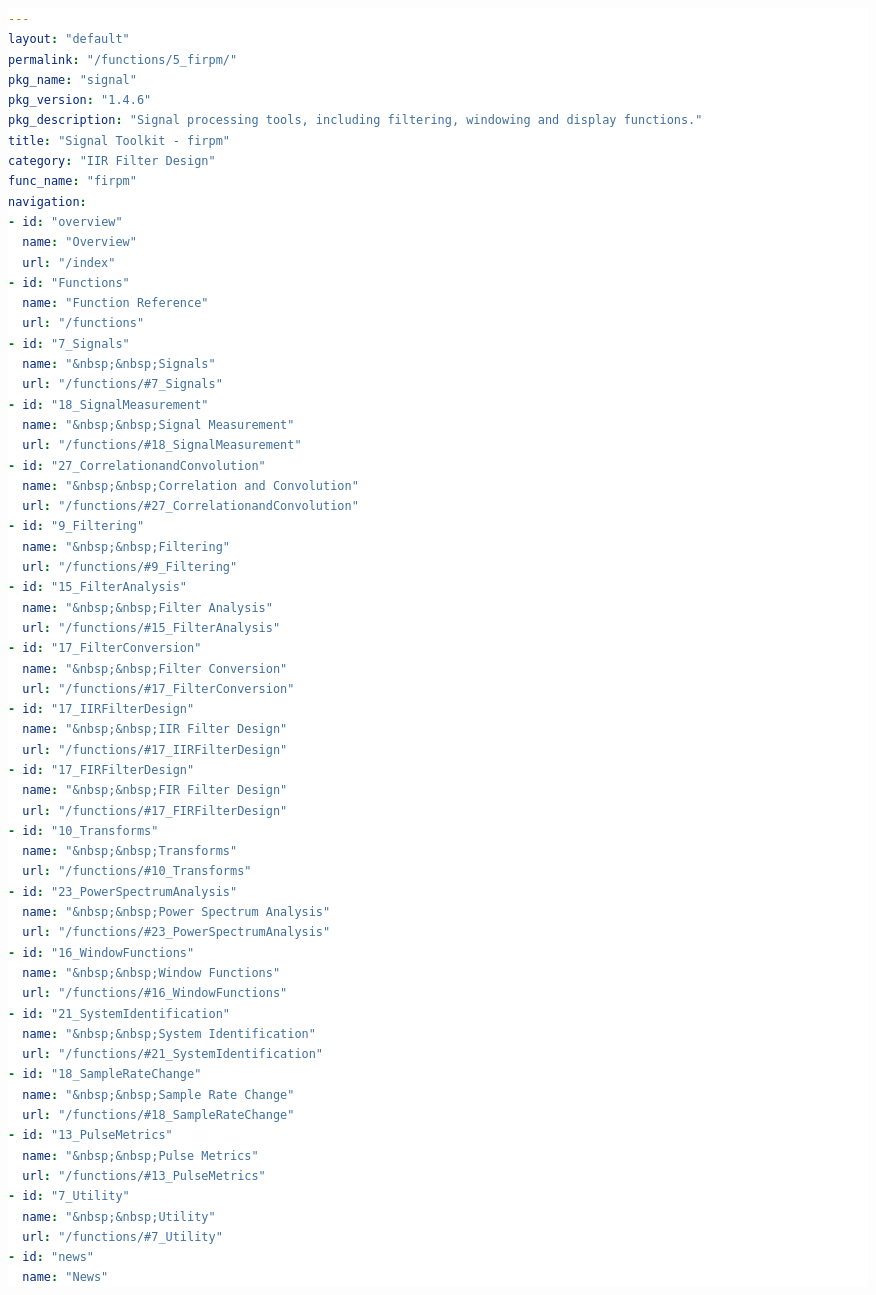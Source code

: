```yaml
---
layout: "default"
permalink: "/functions/5_firpm/"
pkg_name: "signal"
pkg_version: "1.4.6"
pkg_description: "Signal processing tools, including filtering, windowing and display functions."
title: "Signal Toolkit - firpm"
category: "IIR Filter Design"
func_name: "firpm"
navigation:
- id: "overview"
  name: "Overview"
  url: "/index"
- id: "Functions"
  name: "Function Reference"
  url: "/functions"
- id: "7_Signals"
  name: "&nbsp;&nbsp;Signals"
  url: "/functions/#7_Signals"
- id: "18_SignalMeasurement"
  name: "&nbsp;&nbsp;Signal Measurement"
  url: "/functions/#18_SignalMeasurement"
- id: "27_CorrelationandConvolution"
  name: "&nbsp;&nbsp;Correlation and Convolution"
  url: "/functions/#27_CorrelationandConvolution"
- id: "9_Filtering"
  name: "&nbsp;&nbsp;Filtering"
  url: "/functions/#9_Filtering"
- id: "15_FilterAnalysis"
  name: "&nbsp;&nbsp;Filter Analysis"
  url: "/functions/#15_FilterAnalysis"
- id: "17_FilterConversion"
  name: "&nbsp;&nbsp;Filter Conversion"
  url: "/functions/#17_FilterConversion"
- id: "17_IIRFilterDesign"
  name: "&nbsp;&nbsp;IIR Filter Design"
  url: "/functions/#17_IIRFilterDesign"
- id: "17_FIRFilterDesign"
  name: "&nbsp;&nbsp;FIR Filter Design"
  url: "/functions/#17_FIRFilterDesign"
- id: "10_Transforms"
  name: "&nbsp;&nbsp;Transforms"
  url: "/functions/#10_Transforms"
- id: "23_PowerSpectrumAnalysis"
  name: "&nbsp;&nbsp;Power Spectrum Analysis"
  url: "/functions/#23_PowerSpectrumAnalysis"
- id: "16_WindowFunctions"
  name: "&nbsp;&nbsp;Window Functions"
  url: "/functions/#16_WindowFunctions"
- id: "21_SystemIdentification"
  name: "&nbsp;&nbsp;System Identification"
  url: "/functions/#21_SystemIdentification"
- id: "18_SampleRateChange"
  name: "&nbsp;&nbsp;Sample Rate Change"
  url: "/functions/#18_SampleRateChange"
- id: "13_PulseMetrics"
  name: "&nbsp;&nbsp;Pulse Metrics"
  url: "/functions/#13_PulseMetrics"
- id: "7_Utility"
  name: "&nbsp;&nbsp;Utility"
  url: "/functions/#7_Utility"
- id: "news"
  name: "News"
```
